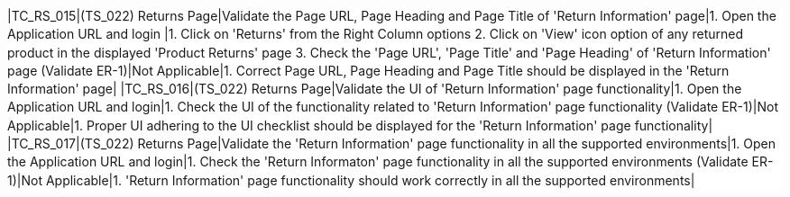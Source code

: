 |TC_RS_015|(TS_022) Returns Page|Validate the Page URL, Page Heading and Page Title of 'Return Information' page|1. Open the Application URL and login |1. Click on 'Returns' from the Right Column options 2. Click on 'View' icon option of any returned product in the displayed 'Product Returns' page 3. Check the 'Page URL', 'Page Title' and 'Page Heading' of 'Return Information' page (Validate ER-1)|Not Applicable|1. Correct Page URL, Page Heading and Page Title should be displayed in the 'Return Information' page|
|TC_RS_016|(TS_022) Returns Page|Validate the UI of 'Return Information' page functionality|1. Open the Application URL and login|1. Check the UI of the functionality related to 'Return Information' page functionality  (Validate ER-1)|Not Applicable|1. Proper UI adhering to the UI checklist should be displayed for the 'Return Information' page functionality|
|TC_RS_017|(TS_022) Returns Page|Validate the 'Return Information' page functionality in all the supported environments|1. Open the Application URL and login|1. Check the 'Return Informaton' page functionality in all the supported environments (Validate ER-1)|Not Applicable|1. 'Return Information' page functionality should work correctly in all the supported environments|
